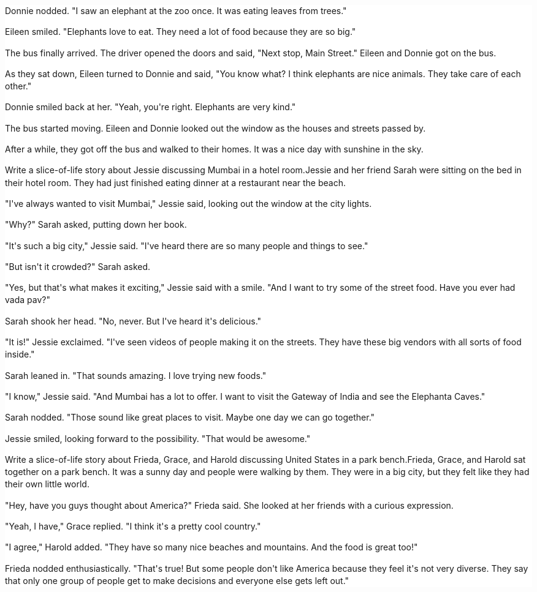 Donnie nodded. "I saw an elephant at the zoo once. It was eating leaves from trees."

Eileen smiled. "Elephants love to eat. They need a lot of food because they are so big."

The bus finally arrived. The driver opened the doors and said, "Next stop, Main Street." Eileen and Donnie got on the bus.

As they sat down, Eileen turned to Donnie and said, "You know what? I think elephants are nice animals. They take care of each other."

Donnie smiled back at her. "Yeah, you're right. Elephants are very kind."

The bus started moving. Eileen and Donnie looked out the window as the houses and streets passed by.

After a while, they got off the bus and walked to their homes. It was a nice day with sunshine in the sky.
<end>

Write a slice-of-life story about Jessie discussing Mumbai in a hotel room.<start>Jessie and her friend Sarah were sitting on the bed in their hotel room. They had just finished eating dinner at a restaurant near the beach.

"I've always wanted to visit Mumbai," Jessie said, looking out the window at the city lights.

"Why?" Sarah asked, putting down her book.

"It's such a big city," Jessie said. "I've heard there are so many people and things to see."

"But isn't it crowded?" Sarah asked.

"Yes, but that's what makes it exciting," Jessie said with a smile. "And I want to try some of the street food. Have you ever had vada pav?"

Sarah shook her head. "No, never. But I've heard it's delicious."

"It is!" Jessie exclaimed. "I've seen videos of people making it on the streets. They have these big vendors with all sorts of food inside."

Sarah leaned in. "That sounds amazing. I love trying new foods."

"I know," Jessie said. "And Mumbai has a lot to offer. I want to visit the Gateway of India and see the Elephanta Caves."

Sarah nodded. "Those sound like great places to visit. Maybe one day we can go together."

Jessie smiled, looking forward to the possibility. "That would be awesome."
<end>

Write a slice-of-life story about Frieda, Grace, and Harold discussing United States in a park bench.<start>Frieda, Grace, and Harold sat together on a park bench. It was a sunny day and people were walking by them. They were in a big city, but they felt like they had their own little world.

"Hey, have you guys thought about America?" Frieda said. She looked at her friends with a curious expression.

"Yeah, I have," Grace replied. "I think it's a pretty cool country."

"I agree," Harold added. "They have so many nice beaches and mountains. And the food is great too!"

Frieda nodded enthusiastically. "That's true! But some people don't like America because they feel it's not very diverse. They say that only one group of people get to make decisions and everyone else gets left out."
